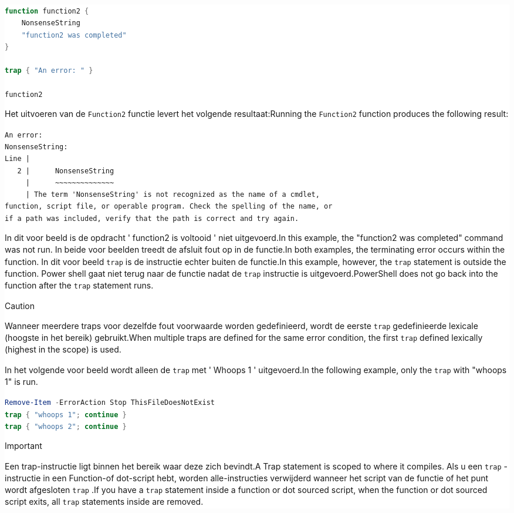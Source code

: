 ```powershell
function function2 {
    NonsenseString
    "function2 was completed"
}

trap { "An error: " }

function2
```

<span data-ttu-id="3b5af-175">Het uitvoeren van de `Function2` functie levert het volgende resultaat:</span><span class="sxs-lookup"><span data-stu-id="3b5af-175">Running the `Function2` function produces the following result:</span></span>

```Output
An error:
NonsenseString:
Line |
   2 |      NonsenseString
     |      ~~~~~~~~~~~~~~
     | The term 'NonsenseString' is not recognized as the name of a cmdlet,
function, script file, or operable program. Check the spelling of the name, or
if a path was included, verify that the path is correct and try again.
```

<span data-ttu-id="3b5af-176">In dit voor beeld is de opdracht ' function2 is voltooid ' niet uitgevoerd.</span><span class="sxs-lookup"><span data-stu-id="3b5af-176">In this example, the "function2 was completed" command was not run.</span></span> <span data-ttu-id="3b5af-177">In beide voor beelden treedt de afsluit fout op in de functie.</span><span class="sxs-lookup"><span data-stu-id="3b5af-177">In both examples, the terminating error occurs within the function.</span></span> <span data-ttu-id="3b5af-178">In dit voor beeld `trap` is de instructie echter buiten de functie.</span><span class="sxs-lookup"><span data-stu-id="3b5af-178">In this example, however, the `trap` statement is outside the function.</span></span> <span data-ttu-id="3b5af-179">Power shell gaat niet terug naar de functie nadat de `trap` instructie is uitgevoerd.</span><span class="sxs-lookup"><span data-stu-id="3b5af-179">PowerShell does not go back into the function after the `trap` statement runs.</span></span>

> [!CAUTION]
> <span data-ttu-id="3b5af-180">Wanneer meerdere traps voor dezelfde fout voorwaarde worden gedefinieerd, wordt de eerste `trap` gedefinieerde lexicale (hoogste in het bereik) gebruikt.</span><span class="sxs-lookup"><span data-stu-id="3b5af-180">When multiple traps are defined for the same error condition, the first `trap` defined lexically (highest in the scope) is used.</span></span>

<span data-ttu-id="3b5af-181">In het volgende voor beeld wordt alleen de `trap` met ' Whoops 1 ' uitgevoerd.</span><span class="sxs-lookup"><span data-stu-id="3b5af-181">In the following example, only the `trap` with "whoops 1" is run.</span></span>

```powershell
Remove-Item -ErrorAction Stop ThisFileDoesNotExist
trap { "whoops 1"; continue }
trap { "whoops 2"; continue }
```

> [!IMPORTANT]
> <span data-ttu-id="3b5af-182">Een trap-instructie ligt binnen het bereik waar deze zich bevindt.</span><span class="sxs-lookup"><span data-stu-id="3b5af-182">A Trap statement is scoped to where it compiles.</span></span> <span data-ttu-id="3b5af-183">Als u een `trap` -instructie in een Function-of dot-script hebt, worden alle-instructies verwijderd wanneer het script van de functie of het punt wordt afgesloten `trap` .</span><span class="sxs-lookup"><span data-stu-id="3b5af-183">If you have a `trap` statement inside a function or dot sourced script, when the function or dot sourced script exits, all `trap` statements inside are removed.</span></span>
